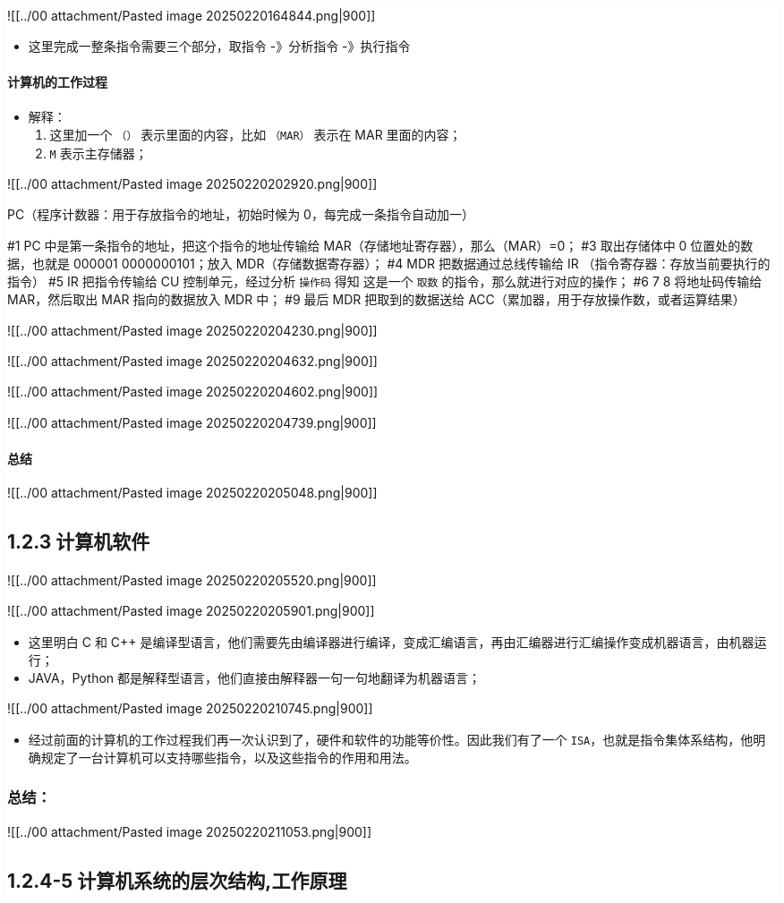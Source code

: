 ![[../00 attachment/Pasted image 20250220164844.png|900]]

- 这里完成一整条指令需要三个部分，取指令 -》分析指令 -》执行指令

#### 计算机的工作过程

- 解释：
  1. 这里加一个 `（）` 表示里面的内容，比如 `（MAR）` 表示在 MAR 里面的内容；
  2. `M` 表示主存储器；

![[../00 attachment/Pasted image 20250220202920.png|900]]

PC（程序计数器：用于存放指令的地址，初始时候为 0，每完成一条指令自动加一）

#1 PC 中是第一条指令的地址，把这个指令的地址传输给 MAR（存储地址寄存器），那么（MAR）=0；
#3 取出存储体中 0 位置处的数据，也就是 000001 0000000101；放入 MDR（存储数据寄存器）；
#4 MDR 把数据通过总线传输给 IR （指令寄存器：存放当前要执行的指令）
#5 IR 把指令传输给 CU 控制单元，经过分析 `操作码` 得知 这是一个 `取数` 的指令，那么就进行对应的操作；
#6 7 8 将地址码传输给 MAR，然后取出 MAR 指向的数据放入 MDR 中；
#9 最后 MDR 把取到的数据送给 ACC（累加器，用于存放操作数，或者运算结果）

![[../00 attachment/Pasted image 20250220204230.png|900]]

![[../00 attachment/Pasted image 20250220204632.png|900]]

![[../00 attachment/Pasted image 20250220204602.png|900]]

![[../00 attachment/Pasted image 20250220204739.png|900]]

#### 总结

![[../00 attachment/Pasted image 20250220205048.png|900]]

## 1.2.3 计算机软件

![[../00 attachment/Pasted image 20250220205520.png|900]]

![[../00 attachment/Pasted image 20250220205901.png|900]]

- 这里明白 C 和 C++ 是编译型语言，他们需要先由编译器进行编译，变成汇编语言，再由汇编器进行汇编操作变成机器语言，由机器运行；
- JAVA，Python 都是解释型语言，他们直接由解释器一句一句地翻译为机器语言； 

![[../00 attachment/Pasted image 20250220210745.png|900]]

- 经过前面的计算机的工作过程我们再一次认识到了，硬件和软件的功能等价性。因此我们有了一个 `ISA`，也就是指令集体系结构，他明确规定了一台计算机可以支持哪些指令，以及这些指令的作用和用法。

### 总结：

![[../00 attachment/Pasted image 20250220211053.png|900]]

## 1.2.4-5 计算机系统的层次结构,工作原理
